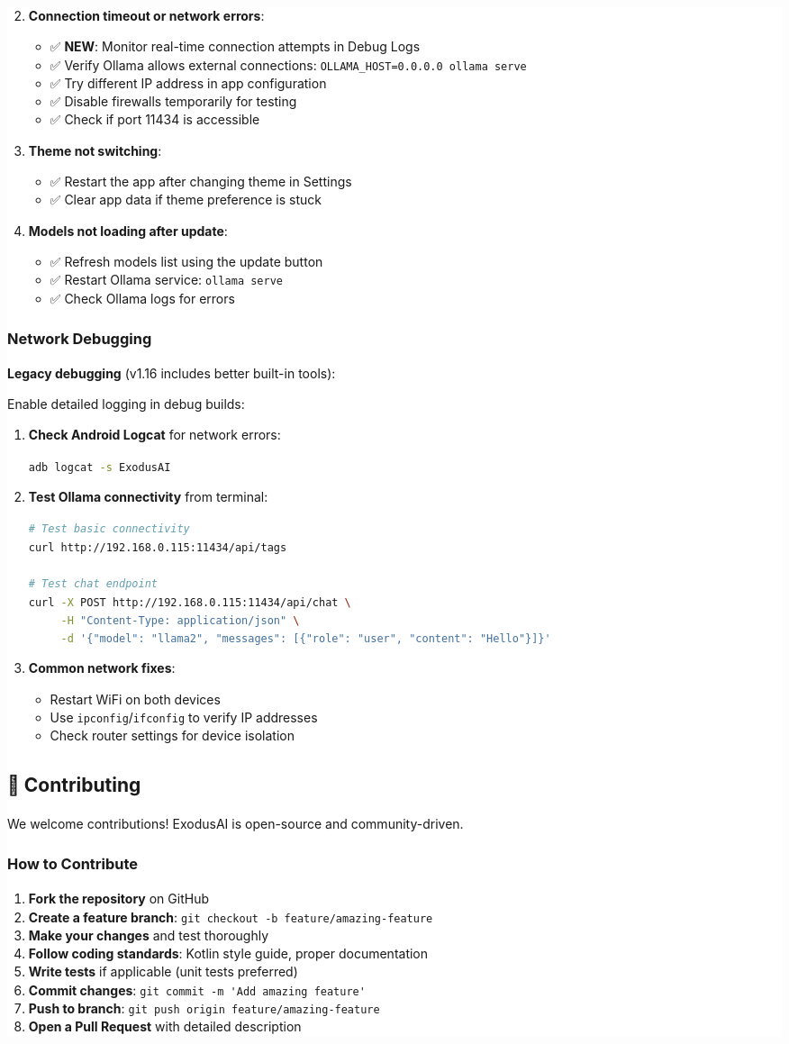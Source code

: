 2. **Connection timeout or network errors**:
   - ✅ **NEW**: Monitor real-time connection attempts in Debug Logs
   - ✅ Verify Ollama allows external connections: `OLLAMA_HOST=0.0.0.0 ollama serve`
   - ✅ Try different IP address in app configuration
   - ✅ Disable firewalls temporarily for testing
   - ✅ Check if port 11434 is accessible

3. **Theme not switching**:
   - ✅ Restart the app after changing theme in Settings
   - ✅ Clear app data if theme preference is stuck

4. **Models not loading after update**:
   - ✅ Refresh models list using the update button
   - ✅ Restart Ollama service: `ollama serve`
   - ✅ Check Ollama logs for errors

### Network Debugging

**Legacy debugging** (v1.16 includes better built-in tools):

Enable detailed logging in debug builds:

1. **Check Android Logcat** for network errors:
   ```bash
   adb logcat -s ExodusAI
   ```

2. **Test Ollama connectivity** from terminal:
   ```bash
   # Test basic connectivity
   curl http://192.168.0.115:11434/api/tags
   
   # Test chat endpoint
   curl -X POST http://192.168.0.115:11434/api/chat \
        -H "Content-Type: application/json" \
        -d '{"model": "llama2", "messages": [{"role": "user", "content": "Hello"}]}'
   ```

3. **Common network fixes**:
   - Restart WiFi on both devices
   - Use `ipconfig`/`ifconfig` to verify IP addresses
   - Check router settings for device isolation

## 🤝 Contributing

We welcome contributions! ExodusAI is open-source and community-driven.

### How to Contribute

1. **Fork the repository** on GitHub
2. **Create a feature branch**: `git checkout -b feature/amazing-feature`
3. **Make your changes** and test thoroughly
4. **Follow coding standards**: Kotlin style guide, proper documentation
5. **Write tests** if applicable (unit tests preferred)
6. **Commit changes**: `git commit -m 'Add amazing feature'`
7. **Push to branch**: `git push origin feature/amazing-feature`
8. **Open a Pull Request** with detailed description
